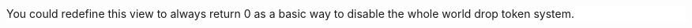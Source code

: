 You could redefine this view to always return 0 as a basic way to disable the whole world drop token
system.
